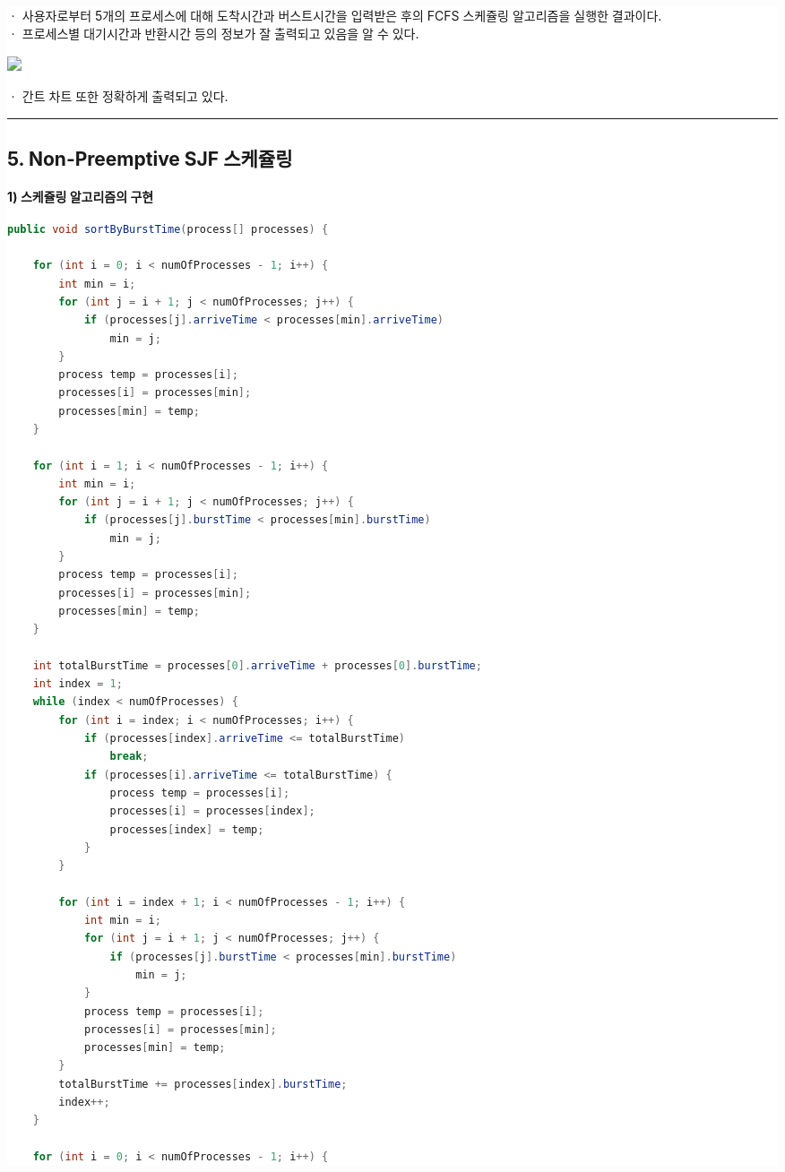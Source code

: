 ㆍ 사용자로부터 5개의 프로세스에 대해 도착시간과 버스트시간을 입력받은 후의 FCFS 스케쥴링 알고리즘을 실행한 결과이다.   
ㆍ 프로세스별 대기시간과 반환시간 등의 정보가 잘 출력되고 있음을 알 수 있다.   

<img src="https://user-images.githubusercontent.com/61148914/89640341-551afb80-d8ea-11ea-841b-5cf6577aba0c.JPG" width="45%">

ㆍ 간트 차트 또한 정확하게 출력되고 있다.   

-----
## 5. Non-Preemptive SJF 스케쥴링
**1) 스케쥴링 알고리즘의 구현**
```java
public void sortByBurstTime(process[] processes) {

	for (int i = 0; i < numOfProcesses - 1; i++) {
		int min = i;
		for (int j = i + 1; j < numOfProcesses; j++) {
			if (processes[j].arriveTime < processes[min].arriveTime)
				min = j;
		}
		process temp = processes[i];
		processes[i] = processes[min];
		processes[min] = temp;
	}

	for (int i = 1; i < numOfProcesses - 1; i++) {
		int min = i;
		for (int j = i + 1; j < numOfProcesses; j++) {
			if (processes[j].burstTime < processes[min].burstTime)
				min = j;
		}
		process temp = processes[i];
		processes[i] = processes[min];
		processes[min] = temp;
	}

	int totalBurstTime = processes[0].arriveTime + processes[0].burstTime;
	int index = 1;
	while (index < numOfProcesses) {
		for (int i = index; i < numOfProcesses; i++) {
			if (processes[index].arriveTime <= totalBurstTime)
				break;
			if (processes[i].arriveTime <= totalBurstTime) {
				process temp = processes[i];
				processes[i] = processes[index];
				processes[index] = temp;
			}
		}

		for (int i = index + 1; i < numOfProcesses - 1; i++) {
			int min = i;
			for (int j = i + 1; j < numOfProcesses; j++) {
				if (processes[j].burstTime < processes[min].burstTime)
					min = j;
			}
			process temp = processes[i];
			processes[i] = processes[min];
			processes[min] = temp;
		}
		totalBurstTime += processes[index].burstTime;
		index++;
	}

	for (int i = 0; i < numOfProcesses - 1; i++) {
```